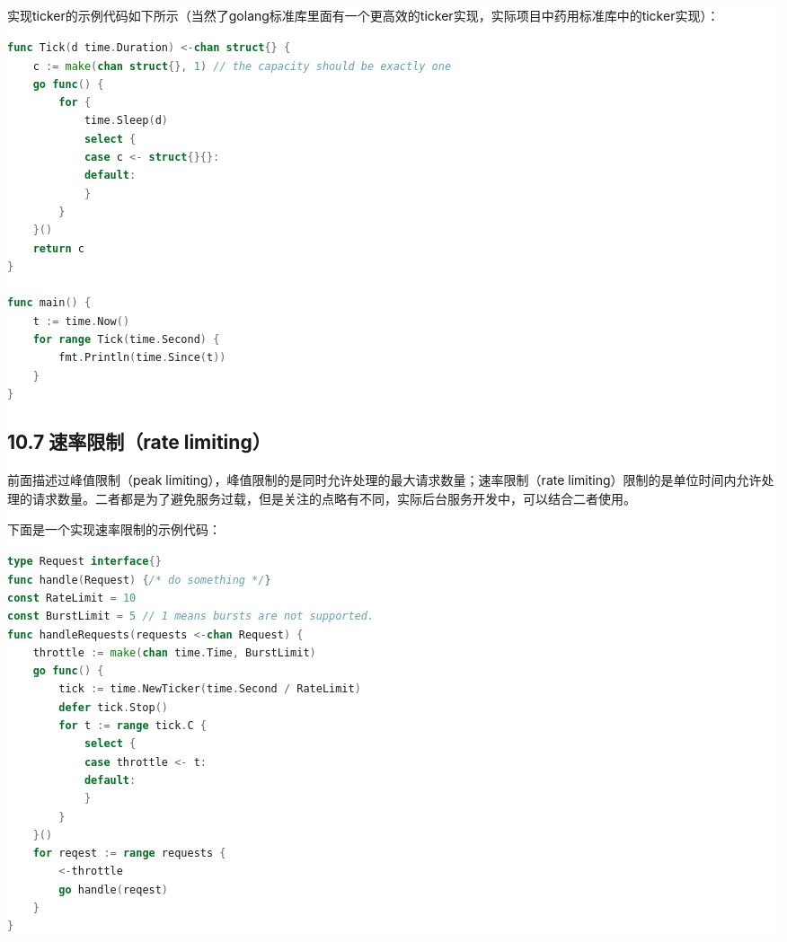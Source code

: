 实现ticker的示例代码如下所示（当然了golang标准库里面有一个更高效的ticker实现，实际项目中药用标准库中的ticker实现）：

```go
func Tick(d time.Duration) <-chan struct{} {
    c := make(chan struct{}, 1) // the capacity should be exactly one
    go func() {
        for {
            time.Sleep(d)
            select {
            case c <- struct{}{}:
            default:
            }
        }
    }()
    return c
}

func main() {
    t := time.Now()
    for range Tick(time.Second) {
        fmt.Println(time.Since(t))
    }
}
```

## 10.7 速率限制（rate limiting）

前面描述过峰值限制（peak limiting），峰值限制的是同时允许处理的最大请求数量；速率限制（rate limiting）限制的是单位时间内允许处理的请求数量。二者都是为了避免服务过载，但是关注的点略有不同，实际后台服务开发中，可以结合二者使用。

下面是一个实现速率限制的示例代码：

```go
type Request interface{}
func handle(Request) {/* do something */}
const RateLimit = 10
const BurstLimit = 5 // 1 means bursts are not supported.
func handleRequests(requests <-chan Request) {
    throttle := make(chan time.Time, BurstLimit)
    go func() {
        tick := time.NewTicker(time.Second / RateLimit)
        defer tick.Stop()
        for t := range tick.C {
            select {
            case throttle <- t:
            default:
            }
        }
    }()
    for reqest := range requests {
        <-throttle
        go handle(reqest)
    }
}
```
